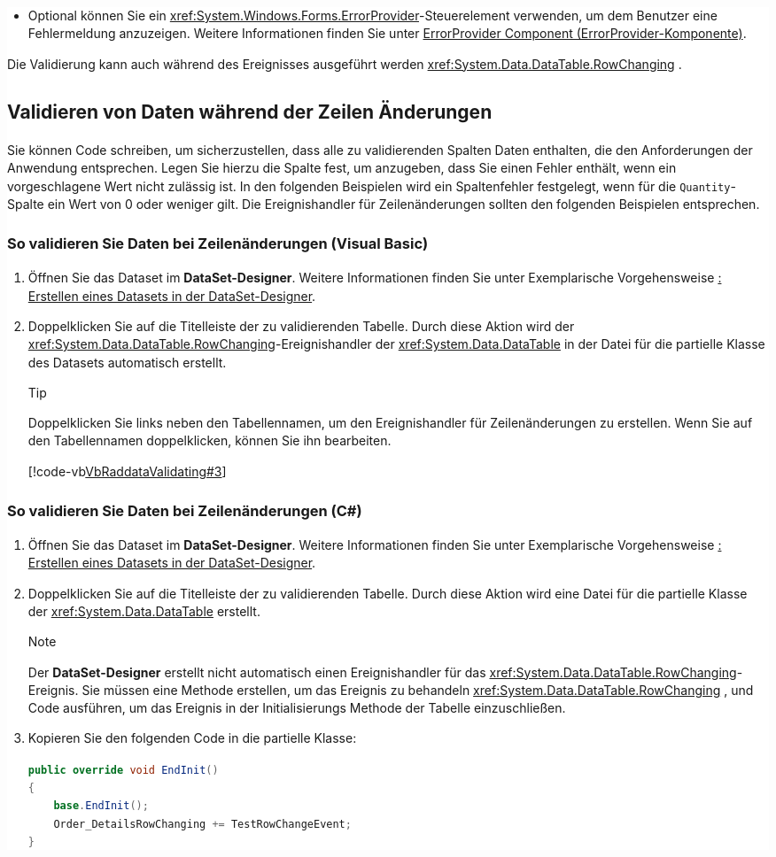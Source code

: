 - Optional können Sie ein <xref:System.Windows.Forms.ErrorProvider>-Steuerelement verwenden, um dem Benutzer eine Fehlermeldung anzuzeigen. Weitere Informationen finden Sie unter [ErrorProvider Component (ErrorProvider-Komponente)](/dotnet/framework/winforms/controls/errorprovider-component-windows-forms).

Die Validierung kann auch während des Ereignisses ausgeführt werden <xref:System.Data.DataTable.RowChanging> .

## <a name="validate-data-during-row-changes"></a>Validieren von Daten während der Zeilen Änderungen
Sie können Code schreiben, um sicherzustellen, dass alle zu validierenden Spalten Daten enthalten, die den Anforderungen der Anwendung entsprechen. Legen Sie hierzu die Spalte fest, um anzugeben, dass Sie einen Fehler enthält, wenn ein vorgeschlagene Wert nicht zulässig ist. In den folgenden Beispielen wird ein Spaltenfehler festgelegt, wenn für die `Quantity`-Spalte ein Wert von 0 oder weniger gilt. Die Ereignishandler für Zeilenänderungen sollten den folgenden Beispielen entsprechen.

### <a name="to-validate-data-when-a-row-changes-visual-basic"></a>So validieren Sie Daten bei Zeilenänderungen (Visual Basic)

1. Öffnen Sie das Dataset im **DataSet-Designer**. Weitere Informationen finden Sie unter Exemplarische Vorgehensweise [: Erstellen eines Datasets in der DataSet-Designer](walkthrough-creating-a-dataset-with-the-dataset-designer.md).

2. Doppelklicken Sie auf die Titelleiste der zu validierenden Tabelle. Durch diese Aktion wird der <xref:System.Data.DataTable.RowChanging>-Ereignishandler der <xref:System.Data.DataTable> in der Datei für die partielle Klasse des Datasets automatisch erstellt.

    > [!TIP]
    > Doppelklicken Sie links neben den Tabellennamen, um den Ereignishandler für Zeilenänderungen zu erstellen. Wenn Sie auf den Tabellennamen doppelklicken, können Sie ihn bearbeiten.

     [!code-vb[VbRaddataValidating#3](../data-tools/codesnippet/VisualBasic/validate-data-in-datasets_1.vb)]

### <a name="to-validate-data-when-a-row-changes-c"></a>So validieren Sie Daten bei Zeilenänderungen (C#)

1. Öffnen Sie das Dataset im **DataSet-Designer**. Weitere Informationen finden Sie unter Exemplarische Vorgehensweise [: Erstellen eines Datasets in der DataSet-Designer](walkthrough-creating-a-dataset-with-the-dataset-designer.md).

2. Doppelklicken Sie auf die Titelleiste der zu validierenden Tabelle. Durch diese Aktion wird eine Datei für die partielle Klasse der <xref:System.Data.DataTable> erstellt.

    > [!NOTE]
    > Der **DataSet-Designer** erstellt nicht automatisch einen Ereignishandler für das <xref:System.Data.DataTable.RowChanging>-Ereignis. Sie müssen eine Methode erstellen, um das Ereignis zu behandeln <xref:System.Data.DataTable.RowChanging> , und Code ausführen, um das Ereignis in der Initialisierungs Methode der Tabelle einzuschließen.

3. Kopieren Sie den folgenden Code in die partielle Klasse:

    ```csharp
    public override void EndInit()
    {
        base.EndInit();
        Order_DetailsRowChanging += TestRowChangeEvent;
    }
